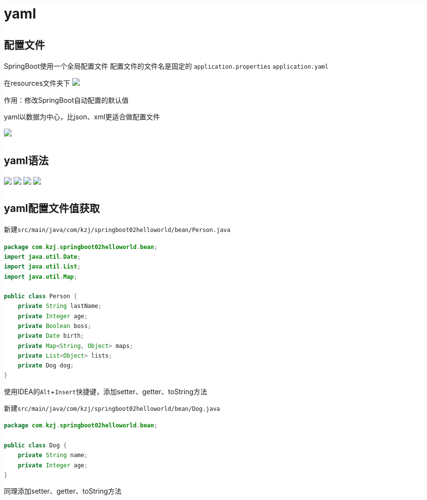# yaml

## 配置文件

SpringBoot使用一个全局配置文件
配置文件的文件名是固定的
```application.properties```
```application.yaml```

在resources文件夹下
![](resources/2023-02-15-23-06-26.png)

作用：修改SpringBoot自动配置的默认值

yaml以数据为中心，比json、xml更适合做配置文件

![](resources/2023-02-15-22-54-56.png)

## yaml语法

![](resources/2023-02-15-23-03-33.png)
![](resources/2023-02-15-23-03-55.png)
![](resources/2023-02-15-23-04-51.png)
![](resources/2023-02-15-23-05-12.png)

## yaml配置文件值获取

新建```src/main/java/com/kzj/springboot02helloworld/bean/Person.java```
```java
package com.kzj.springboot02helloworld.bean;
import java.util.Date;
import java.util.List;
import java.util.Map;

public class Person {
    private String lastName;
    private Integer age;
    private Boolean boss;
    private Date birth;
    private Map<String, Object> maps;
    private List<Object> lists;
    private Dog dog;
}
```
使用IDEA的```Alt```+```Insert```快捷键，添加setter、getter、toString方法

新建```src/main/java/com/kzj/springboot02helloworld/bean/Dog.java```
```java
package com.kzj.springboot02helloworld.bean;

public class Dog {
    private String name;
    private Integer age;
}
```
同理添加setter、getter、toString方法
